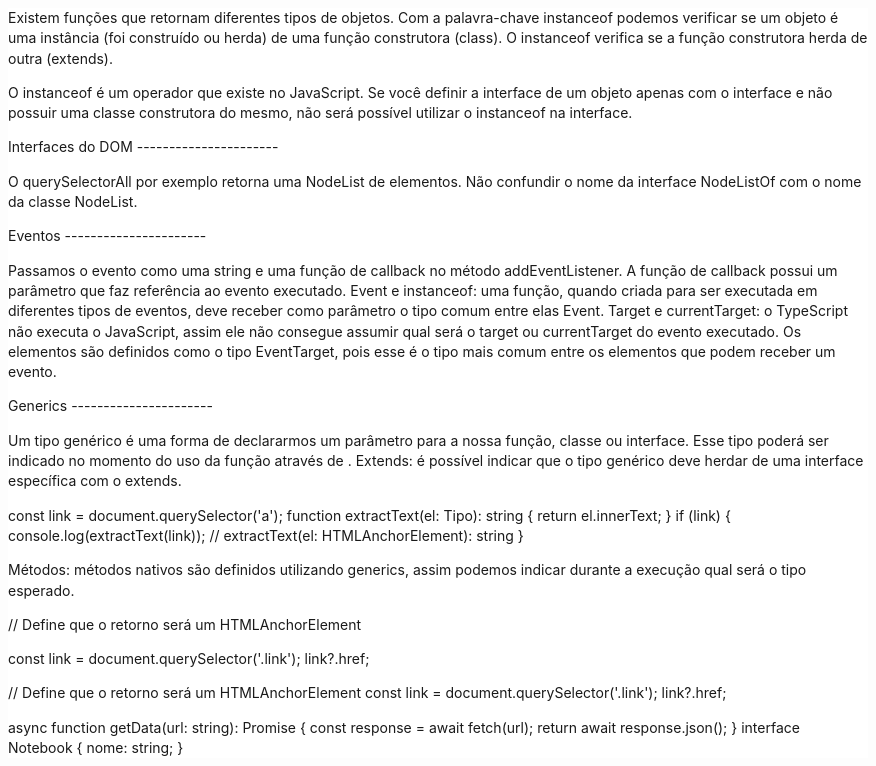 Existem funções que retornam diferentes tipos de objetos. Com a palavra-chave instanceof podemos verificar se um objeto é uma instância (foi construído ou herda) de uma função construtora (class). O instanceof verifica se a função construtora herda de outra (extends).  

O instanceof é um operador que existe no JavaScript. Se você definir a interface de um objeto apenas com o interface e não possuir uma classe construtora do mesmo, não será possível utilizar o instanceof na interface. 
 

Interfaces do DOM ---------------------- 

O querySelectorAll por exemplo retorna uma NodeList de elementos. Não confundir o nome da interface NodeListOf com o nome da classe NodeList. 


Eventos ---------------------- 

Passamos o evento como uma string e uma função de callback no método addEventListener. A função de callback possui um parâmetro que faz referência ao evento executado. 
Event e instanceof: uma função, quando criada para ser executada em diferentes tipos de eventos, deve receber como parâmetro o tipo comum entre elas Event. 
Target e currentTarget: o TypeScript não executa o JavaScript, assim ele não consegue assumir qual será o target ou currentTarget do evento executado. Os elementos são definidos como o tipo EventTarget, pois esse é o tipo mais comum entre os elementos que podem receber um evento. 

  
Generics ---------------------- 

Um tipo genérico é uma forma de declararmos um parâmetro para a nossa função, classe ou interface. Esse tipo poderá ser indicado no momento do uso da função através de <Tipo>. 
Extends: é possível indicar que o tipo genérico deve herdar de uma interface específica com o extends. 

const link = document.querySelector('a'); 
function extractText<Tipo extends HTMLElement>(el: Tipo): string { 
  return el.innerText; 
} 
if (link) { 
  console.log(extractText(link)); 
  // extractText<HTMLAnchorElement extends HTMLElement>(el: HTMLAnchorElement): string 
} 
  

Métodos: métodos nativos são definidos utilizando generics, assim podemos indicar durante a execução qual será o tipo esperado.  

// Define que o retorno será um HTMLAnchorElement 

const link = document.querySelector<HTMLAnchorElement>('.link'); 
link?.href; 

// Define que o retorno será um HTMLAnchorElement 
const link = document.querySelector<HTMLAnchorElement>('.link'); 
link?.href; 

async function getData<T>(url: string): Promise<T> { 
  const response = await fetch(url); 
  return await response.json(); 
} 
interface Notebook { 
  nome: string; 
} 
